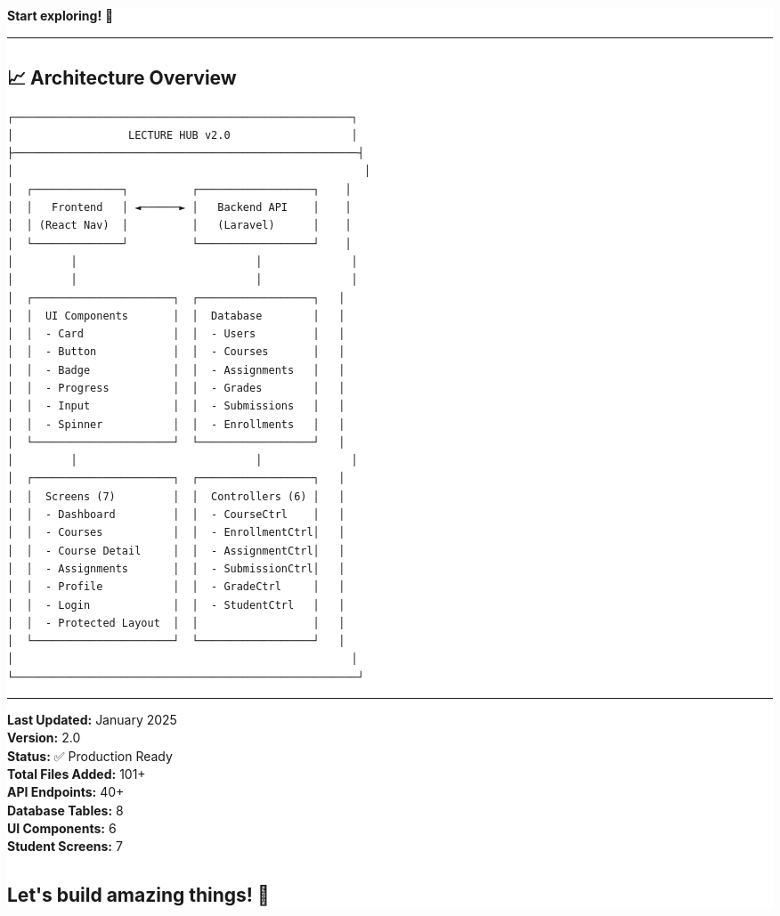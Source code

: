 **Start exploring!** 🚀

---

## 📈 Architecture Overview

```
┌─────────────────────────────────────────────────────┐
│                  LECTURE HUB v2.0                   │
├──────────────────────────────────────────────────────┤
│                                                       │
│  ┌──────────────┐          ┌──────────────────┐    │
│  │   Frontend   │ ◄──────► │   Backend API    │    │
│  │ (React Nav)  │          │   (Laravel)      │    │
│  └──────────────┘          └──────────────────┘    │
│         │                            │              │
│         │                            │              │
│  ┌──────────────────────┐  ┌──────────────────┐   │
│  │  UI Components       │  │  Database        │   │
│  │  - Card              │  │  - Users         │   │
│  │  - Button            │  │  - Courses       │   │
│  │  - Badge             │  │  - Assignments   │   │
│  │  - Progress          │  │  - Grades        │   │
│  │  - Input             │  │  - Submissions   │   │
│  │  - Spinner           │  │  - Enrollments   │   │
│  └──────────────────────┘  └──────────────────┘   │
│         │                            │              │
│  ┌──────────────────────┐  ┌──────────────────┐   │
│  │  Screens (7)         │  │  Controllers (6) │   │
│  │  - Dashboard         │  │  - CourseCtrl    │   │
│  │  - Courses           │  │  - EnrollmentCtrl│   │
│  │  - Course Detail     │  │  - AssignmentCtrl│   │
│  │  - Assignments       │  │  - SubmissionCtrl│   │
│  │  - Profile           │  │  - GradeCtrl     │   │
│  │  - Login             │  │  - StudentCtrl   │   │
│  │  - Protected Layout  │  │                  │   │
│  └──────────────────────┘  └──────────────────┘   │
│                                                     │
└──────────────────────────────────────────────────────┘
```

---

**Last Updated:** January 2025  
**Version:** 2.0  
**Status:** ✅ Production Ready  
**Total Files Added:** 101+  
**API Endpoints:** 40+  
**Database Tables:** 8  
**UI Components:** 6  
**Student Screens:** 7  

## Let's build amazing things! 🚀